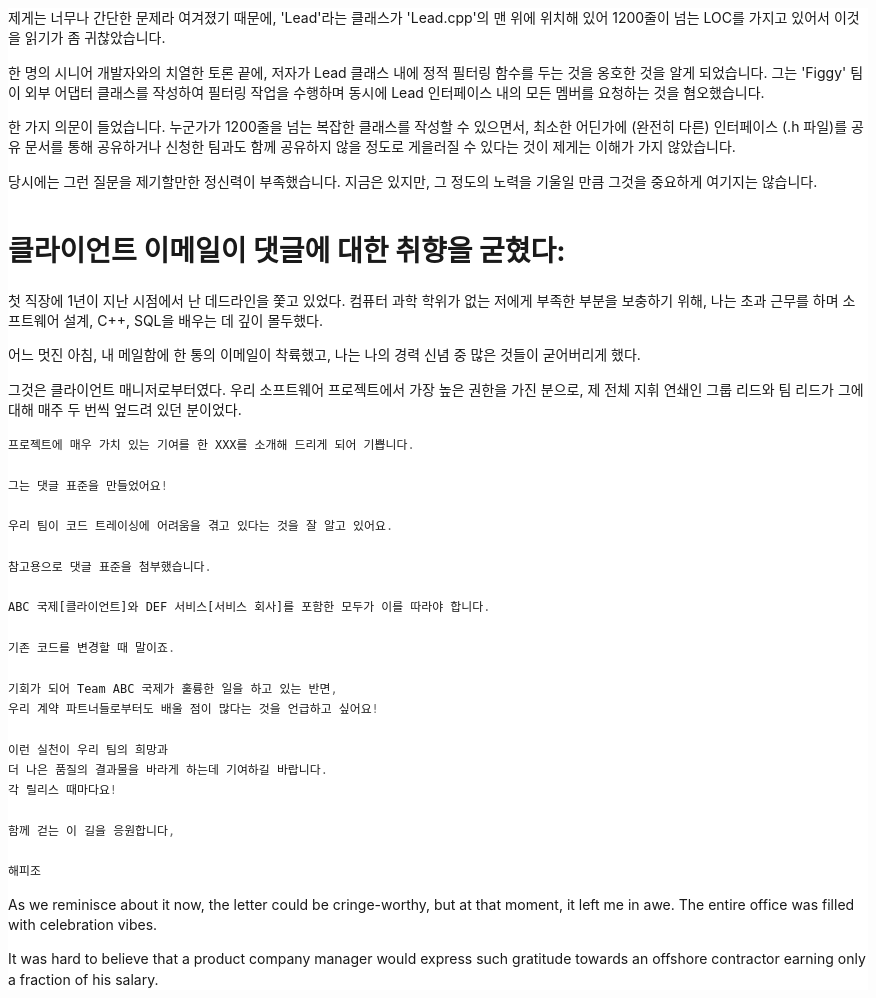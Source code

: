 
<div class="content-ad"></div>

제게는 너무나 간단한 문제라 여겨졌기 때문에, 'Lead'라는 클래스가 'Lead.cpp'의 맨 위에 위치해 있어 1200줄이 넘는 LOC를 가지고 있어서 이것을 읽기가 좀 귀찮았습니다.

한 명의 시니어 개발자와의 치열한 토론 끝에, 저자가 Lead 클래스 내에 정적 필터링 함수를 두는 것을 옹호한 것을 알게 되었습니다. 그는 'Figgy' 팀이 외부 어댑터 클래스를 작성하여 필터링 작업을 수행하며 동시에 Lead 인터페이스 내의 모든 멤버를 요청하는 것을 혐오했습니다.

한 가지 의문이 들었습니다. 누군가가 1200줄을 넘는 복잡한 클래스를 작성할 수 있으면서, 최소한 어딘가에 (완전히 다른) 인터페이스 (.h 파일)를 공유 문서를 통해 공유하거나 신청한 팀과도 함께 공유하지 않을 정도로 게을러질 수 있다는 것이 제게는 이해가 가지 않았습니다.

당시에는 그런 질문을 제기할만한 정신력이 부족했습니다. 지금은 있지만, 그 정도의 노력을 기울일 만큼 그것을 중요하게 여기지는 않습니다.

<div class="content-ad"></div>

# 클라이언트 이메일이 댓글에 대한 취향을 굳혔다:

첫 직장에 1년이 지난 시점에서 난 데드라인을 쫓고 있었다. 컴퓨터 과학 학위가 없는 저에게 부족한 부분을 보충하기 위해, 나는 초과 근무를 하며 소프트웨어 설계, C++, SQL을 배우는 데 깊이 몰두했다.

어느 멋진 아침, 내 메일함에 한 통의 이메일이 착륙했고, 나는 나의 경력 신념 중 많은 것들이 굳어버리게 했다.

그것은 클라이언트 매니저로부터였다. 우리 소프트웨어 프로젝트에서 가장 높은 권한을 가진 분으로, 제 전체 지휘 연쇄인 그룹 리드와 팀 리드가 그에 대해 매주 두 번씩 엎드려 있던 분이었다.

<div class="content-ad"></div>

```js
프로젝트에 매우 가치 있는 기여를 한 XXX를 소개해 드리게 되어 기쁩니다.

그는 댓글 표준을 만들었어요!

우리 팀이 코드 트레이싱에 어려움을 겪고 있다는 것을 잘 알고 있어요.

참고용으로 댓글 표준을 첨부했습니다.

ABC 국제[클라이언트]와 DEF 서비스[서비스 회사]를 포함한 모두가 이를 따라야 합니다. 

기존 코드를 변경할 때 말이죠.

기회가 되어 Team ABC 국제가 훌륭한 일을 하고 있는 반면, 
우리 계약 파트너들로부터도 배울 점이 많다는 것을 언급하고 싶어요!

이런 실천이 우리 팀의 희망과 
더 나은 품질의 결과물을 바라게 하는데 기여하길 바랍니다. 
각 릴리스 때마다요!

함께 걷는 이 길을 응원합니다,

해피조
```
As we reminisce about it now, the letter could be cringe-worthy, but at that moment, it left me in awe. The entire office was filled with celebration vibes.

It was hard to believe that a product company manager would express such gratitude towards an offshore contractor earning only a fraction of his salary.
